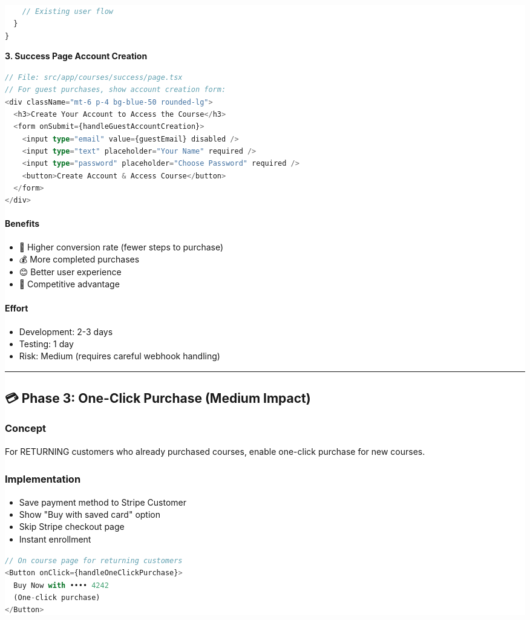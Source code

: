 ```typescript
    // Existing user flow
  }
}
```

**3. Success Page Account Creation**
```typescript
// File: src/app/courses/success/page.tsx
// For guest purchases, show account creation form:
<div className="mt-6 p-4 bg-blue-50 rounded-lg">
  <h3>Create Your Account to Access the Course</h3>
  <form onSubmit={handleGuestAccountCreation}>
    <input type="email" value={guestEmail} disabled />
    <input type="text" placeholder="Your Name" required />
    <input type="password" placeholder="Choose Password" required />
    <button>Create Account & Access Course</button>
  </form>
</div>
```

#### Benefits
- 🎯 Higher conversion rate (fewer steps to purchase)
- 💰 More completed purchases
- 😊 Better user experience
- 🚀 Competitive advantage

#### Effort
- Development: 2-3 days
- Testing: 1 day
- Risk: Medium (requires careful webhook handling)

---

## 💳 Phase 3: One-Click Purchase (Medium Impact)

### Concept
For RETURNING customers who already purchased courses, enable one-click purchase for new courses.

### Implementation
- Save payment method to Stripe Customer
- Show "Buy with saved card" option
- Skip Stripe checkout page
- Instant enrollment

```typescript
// On course page for returning customers
<Button onClick={handleOneClickPurchase}>
  Buy Now with •••• 4242
  (One-click purchase)
</Button>
```
